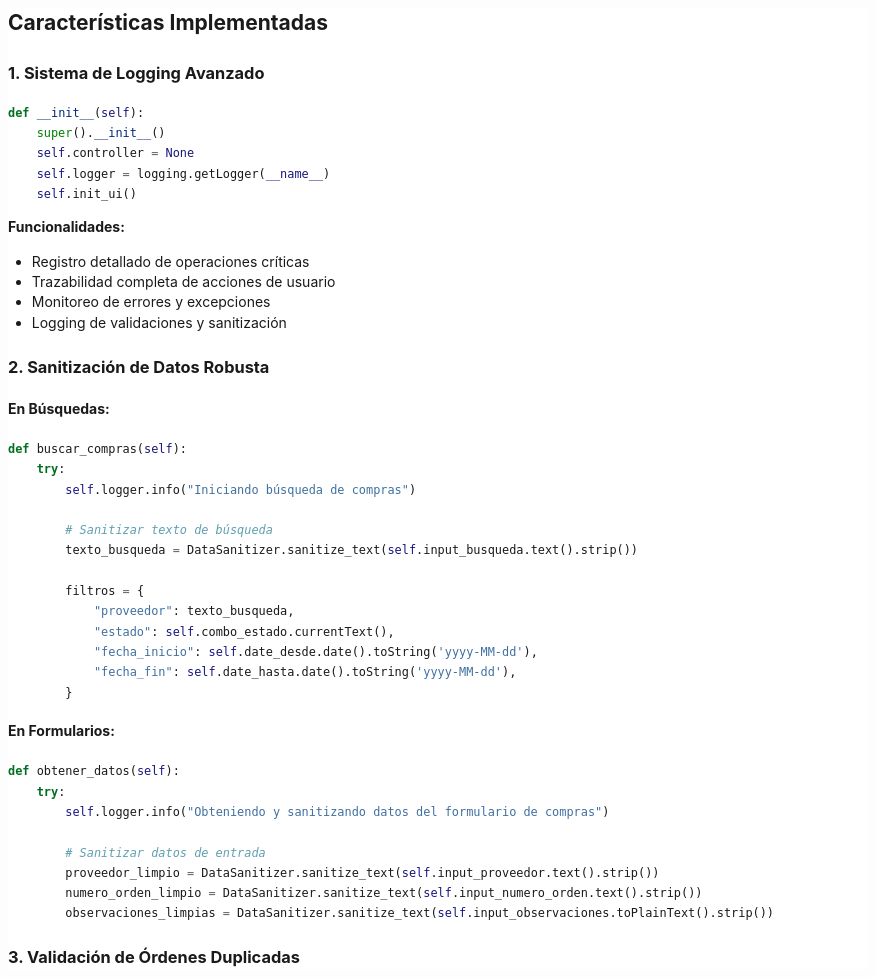 ## Características Implementadas

### 1. Sistema de Logging Avanzado
```python
def __init__(self):
    super().__init__()
    self.controller = None
    self.logger = logging.getLogger(__name__)
    self.init_ui()
```

**Funcionalidades:**
- Registro detallado de operaciones críticas
- Trazabilidad completa de acciones de usuario
- Monitoreo de errores y excepciones
- Logging de validaciones y sanitización

### 2. Sanitización de Datos Robusta

#### En Búsquedas:
```python
def buscar_compras(self):
    try:
        self.logger.info("Iniciando búsqueda de compras")
        
        # Sanitizar texto de búsqueda
        texto_busqueda = DataSanitizer.sanitize_text(self.input_busqueda.text().strip())
        
        filtros = {
            "proveedor": texto_busqueda,
            "estado": self.combo_estado.currentText(),
            "fecha_inicio": self.date_desde.date().toString('yyyy-MM-dd'),
            "fecha_fin": self.date_hasta.date().toString('yyyy-MM-dd'),
        }
```

#### En Formularios:
```python
def obtener_datos(self):
    try:
        self.logger.info("Obteniendo y sanitizando datos del formulario de compras")
        
        # Sanitizar datos de entrada
        proveedor_limpio = DataSanitizer.sanitize_text(self.input_proveedor.text().strip())
        numero_orden_limpio = DataSanitizer.sanitize_text(self.input_numero_orden.text().strip())
        observaciones_limpias = DataSanitizer.sanitize_text(self.input_observaciones.toPlainText().strip())
```

### 3. Validación de Órdenes Duplicadas
